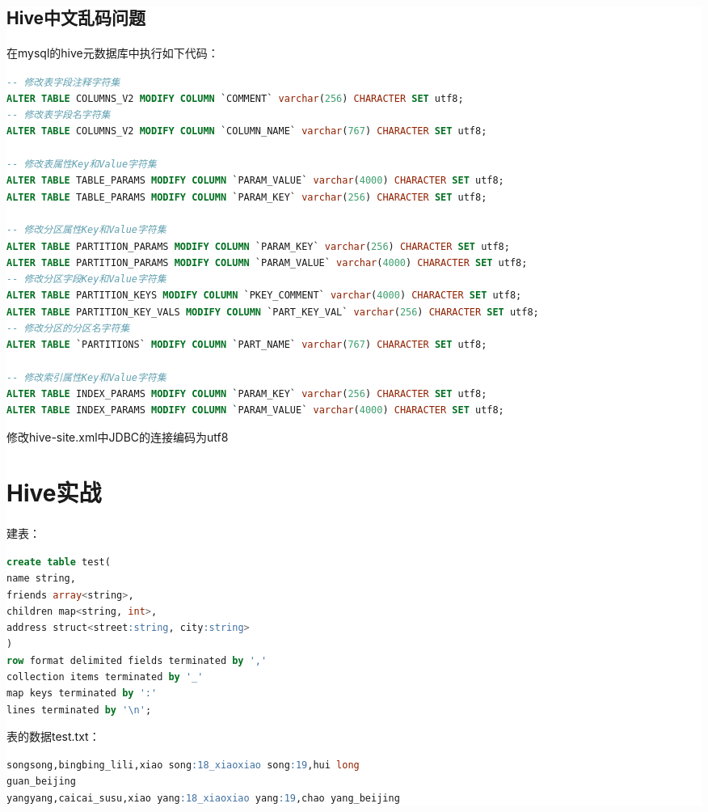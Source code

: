 ## Hive中文乱码问题

在mysql的hive元数据库中执行如下代码：

```sql
-- 修改表字段注释字符集
ALTER TABLE COLUMNS_V2 MODIFY COLUMN `COMMENT` varchar(256) CHARACTER SET utf8;
-- 修改表字段名字符集
ALTER TABLE COLUMNS_V2 MODIFY COLUMN `COLUMN_NAME` varchar(767) CHARACTER SET utf8;

-- 修改表属性Key和Value字符集
ALTER TABLE TABLE_PARAMS MODIFY COLUMN `PARAM_VALUE` varchar(4000) CHARACTER SET utf8;
ALTER TABLE TABLE_PARAMS MODIFY COLUMN `PARAM_KEY` varchar(256) CHARACTER SET utf8;

-- 修改分区属性Key和Value字符集
ALTER TABLE PARTITION_PARAMS MODIFY COLUMN `PARAM_KEY` varchar(256) CHARACTER SET utf8;
ALTER TABLE PARTITION_PARAMS MODIFY COLUMN `PARAM_VALUE` varchar(4000) CHARACTER SET utf8;
-- 修改分区字段Key和Value字符集
ALTER TABLE PARTITION_KEYS MODIFY COLUMN `PKEY_COMMENT` varchar(4000) CHARACTER SET utf8;
ALTER TABLE PARTITION_KEY_VALS MODIFY COLUMN `PART_KEY_VAL` varchar(256) CHARACTER SET utf8;
-- 修改分区的分区名字符集
ALTER TABLE `PARTITIONS` MODIFY COLUMN `PART_NAME` varchar(767) CHARACTER SET utf8;

-- 修改索引属性Key和Value字符集
ALTER TABLE INDEX_PARAMS MODIFY COLUMN `PARAM_KEY` varchar(256) CHARACTER SET utf8;
ALTER TABLE INDEX_PARAMS MODIFY COLUMN `PARAM_VALUE` varchar(4000) CHARACTER SET utf8;
```

修改hive-site.xml中JDBC的连接编码为utf8

# Hive实战

建表：

```sql
create table test( 
name string, 
friends array<string>, 
children map<string, int>, 
address struct<street:string, city:string> 
) 
row format delimited fields terminated by ',' 
collection items terminated by '_' 
map keys terminated by ':' 
lines terminated by '\n';
```

表的数据test.txt：

```sql
songsong,bingbing_lili,xiao song:18_xiaoxiao song:19,hui long 
guan_beijing 
yangyang,caicai_susu,xiao yang:18_xiaoxiao yang:19,chao yang_beijing 
```
